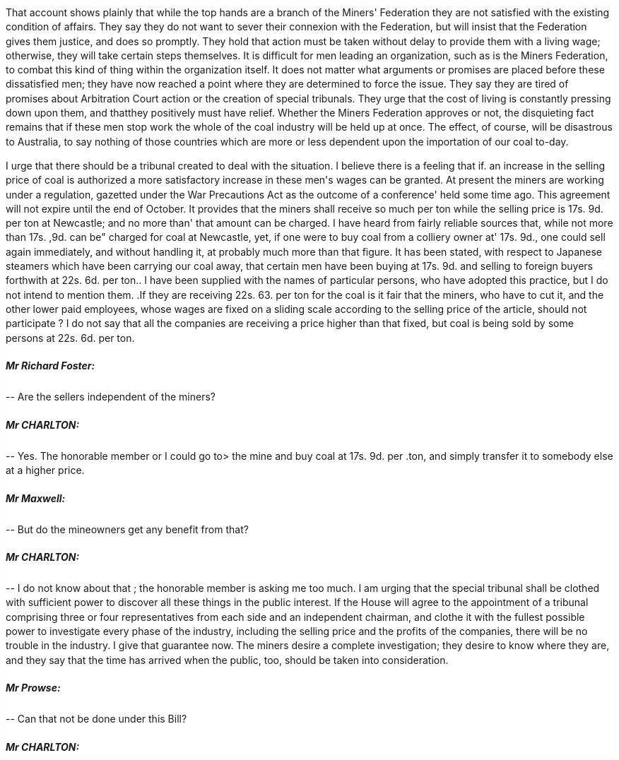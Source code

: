
That account shows plainly that while the top hands are a branch of the Miners' Federation they are not satisfied with the existing condition of affairs. They say they do not want to sever their connexion with the Federation, but will insist that the Federation gives them justice, and does so promptly. They hold that action must be taken without delay to provide them with a living wage; otherwise, they will take certain steps themselves. It is difficult for men leading an organization, such as is the Miners Federation, to combat this kind of thing within the organization itself. It does not matter what arguments or promises are placed before these dissatisfied men; they have now reached a point where they are determined to force the issue. They say they are tired of promises about Arbitration Court action or the creation of special tribunals. They urge that the cost of living is constantly pressing down upon them, and thatthey positively must have relief. Whether the Miners Federation approves or not, the disquieting fact remains that if these men stop work the whole of the coal industry will be held up at once. The effect, of course, will be disastrous to Australia, to say nothing of those countries which are more or less dependent upon the importation of our coal to-day. 

I urge that there should be a tribunal created to deal with the situation. I believe there is a feeling that if. an increase in the selling price of coal is authorized a more satisfactory increase in these men's wages can be granted. At present the miners are working under a regulation, gazetted under the War Precautions Act as the outcome of a conference' held some time ago. This agreement will not expire until the end of October. It provides that the miners shall receive so much per ton while the selling price is 17s. 9d. per ton at Newcastle; and no more than' that amount can be charged. I have heard from fairly reliable sources that, while not more than 17s. ,9d. can be" charged for coal at Newcastle, yet, if one were to buy coal from a colliery owner at' 17s. 9d., one could sell again immediately, and without handling it, at probably much more than that figure. It has been stated, with respect to Japanese steamers which have been carrying our coal away, that certain men have been buying at 17s. 9d. and selling to foreign buyers forthwith at 22s. 6d. per ton.. I have been supplied with the names of particular persons, who have adopted this practice, but I do not intend to mention them. .If they are receiving 22s. 63. per ton for the coal is it fair that the miners, who have to cut it, and the other lower paid employees, whose wages are fixed on a sliding scale according to the selling price of the article, should not participate ? I do not say that all the companies are receiving a price higher than that fixed, but coal is being sold by some persons at 22s. 6d. per ton. 

##### Mr Richard Foster:

-- Are the sellers independent of the miners? 

##### Mr CHARLTON:

-- Yes. The honorable member or I could go to&gt; the mine and buy coal at 17s. 9d. per .ton, and simply transfer it to somebody else at a higher price. 

##### Mr Maxwell:

-- But do the mineowners get any benefit from that? 

##### Mr CHARLTON:

-- I do not know about that ; the honorable member is asking me too much. I am urging that the special tribunal shall be clothed with sufficient power to discover all these things in the public interest.  If the House will agree to the appointment of a tribunal comprising three or four representatives from each side and an independent  chairman,  and clothe it with the fullest possible power to investigate every phase of the industry, including the selling price and the profits of the companies, there will be no trouble in the industry. I give that guarantee now. The miners desire a complete investigation; they desire to know where they are, and they say that the time has arrived when the public, too, should be taken into consideration. 

##### Mr Prowse:

-- Can that not be done under this Bill? 

##### Mr CHARLTON:

